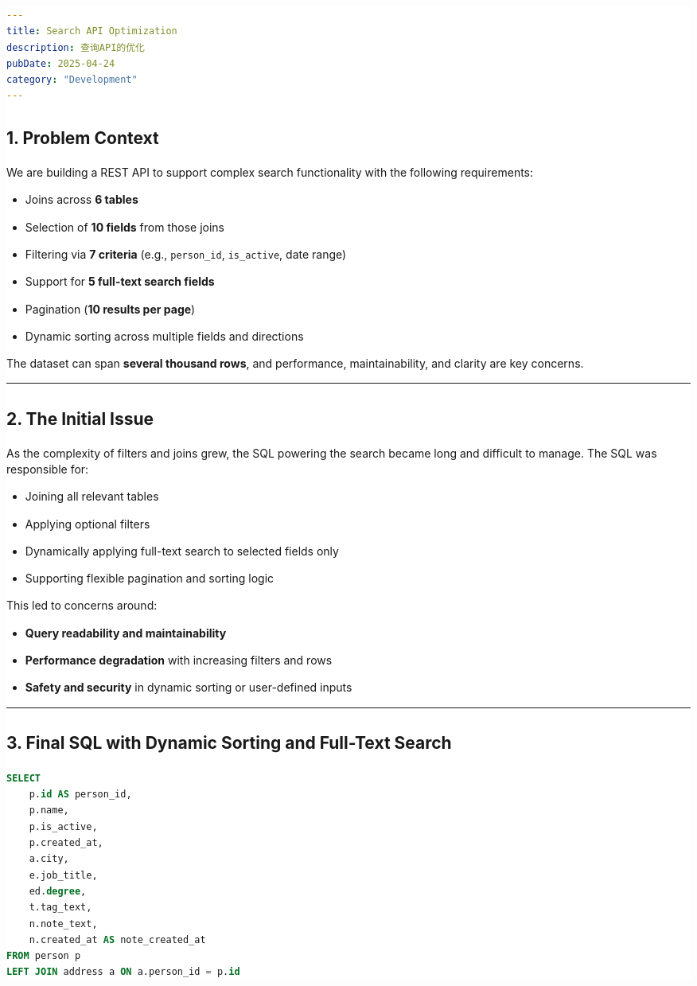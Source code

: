 ```yaml
---
title: Search API Optimization
description: 查询API的优化
pubDate: 2025-04-24
category: "Development"
---
```


## 1. Problem Context

We are building a REST API to support complex search functionality with the following requirements:

- Joins across **6 tables**
    
- Selection of **10 fields** from those joins
    
- Filtering via **7 criteria** (e.g., `person_id`, `is_active`, date range)
    
- Support for **5 full-text search fields**
    
- Pagination (**10 results per page**)
    
- Dynamic sorting across multiple fields and directions
    

The dataset can span **several thousand rows**, and performance, maintainability, and clarity are key concerns.

---

## 2. The Initial Issue

As the complexity of filters and joins grew, the SQL powering the search became long and difficult to manage. The SQL was responsible for:

- Joining all relevant tables
    
- Applying optional filters
    
- Dynamically applying full-text search to selected fields only
    
- Supporting flexible pagination and sorting logic
    

This led to concerns around:

- **Query readability and maintainability**
    
- **Performance degradation** with increasing filters and rows
    
- **Safety and security** in dynamic sorting or user-defined inputs
    

---

## 3. Final SQL with Dynamic Sorting and Full-Text Search

```sql
SELECT
    p.id AS person_id,
    p.name,
    p.is_active,
    p.created_at,
    a.city,
    e.job_title,
    ed.degree,
    t.tag_text,
    n.note_text,
    n.created_at AS note_created_at
FROM person p
LEFT JOIN address a ON a.person_id = p.id
```